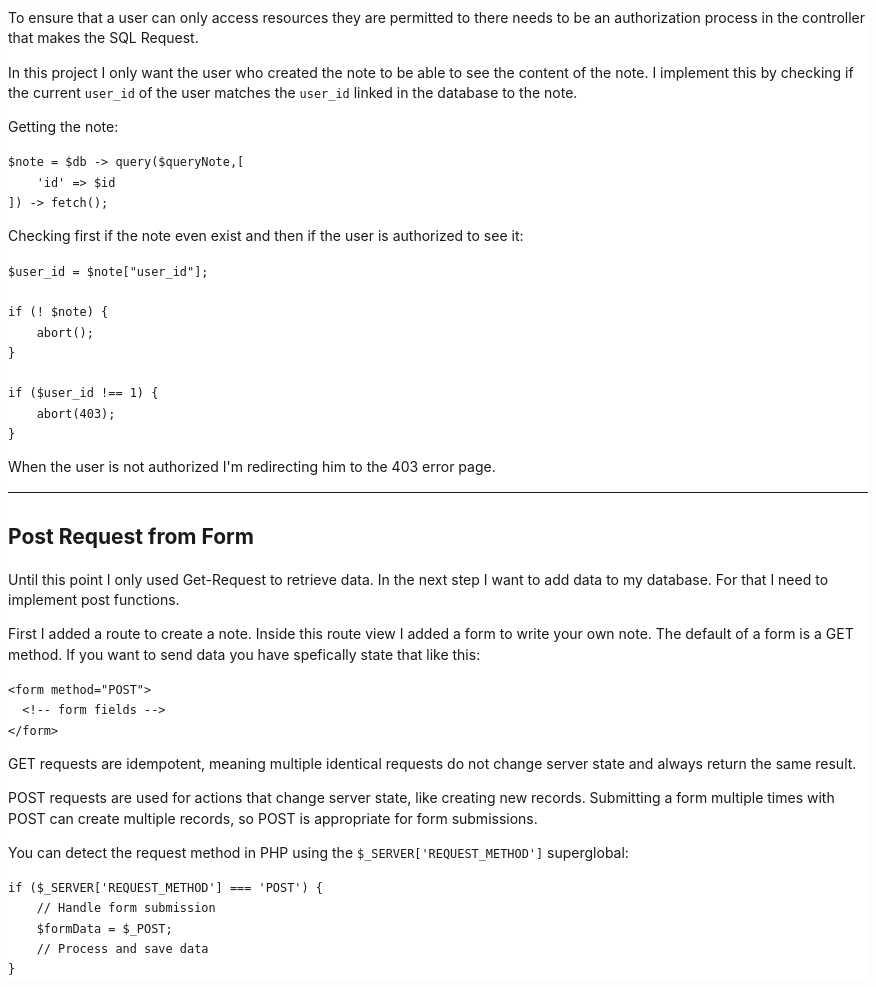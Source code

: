 To ensure that a user can only access resources they are permitted to there needs to be an authorization process in the controller that makes the SQL Request.

In this project I only want the user who created the note to be able to see the content of the note. I implement this by checking if the current `user_id` of the user matches the `user_id` linked in the database to the note.

Getting the note:
```
$note = $db -> query($queryNote,[
    'id' => $id
]) -> fetch();
```

Checking first if the note even exist and then if the user is authorized to see it:
```
$user_id = $note["user_id"];

if (! $note) {
    abort();
}

if ($user_id !== 1) {
    abort(403);
}
```

When the user is not authorized I'm redirecting him to the 403 error page.

---

## Post Request from Form

Until this point I only used Get-Request to retrieve data. In the next step I want to add data to my database. For that I need to implement post functions.

First I added a route to create a note. Inside this route view I added a form to write your own note. The default of a form is a GET method. If you want to send data you have spefically state that like this:

```
<form method="POST">
  <!-- form fields -->
</form>
```

GET requests are idempotent, meaning multiple identical requests do not change server state and always return the same result. 

POST requests are used for actions that change server state, like creating new records. Submitting a form multiple times with POST can create multiple records, so POST is appropriate for form submissions.

You can detect the request method in PHP using the `$_SERVER['REQUEST_METHOD']` superglobal:

```
if ($_SERVER['REQUEST_METHOD'] === 'POST') {
    // Handle form submission
    $formData = $_POST;
    // Process and save data
}
```
